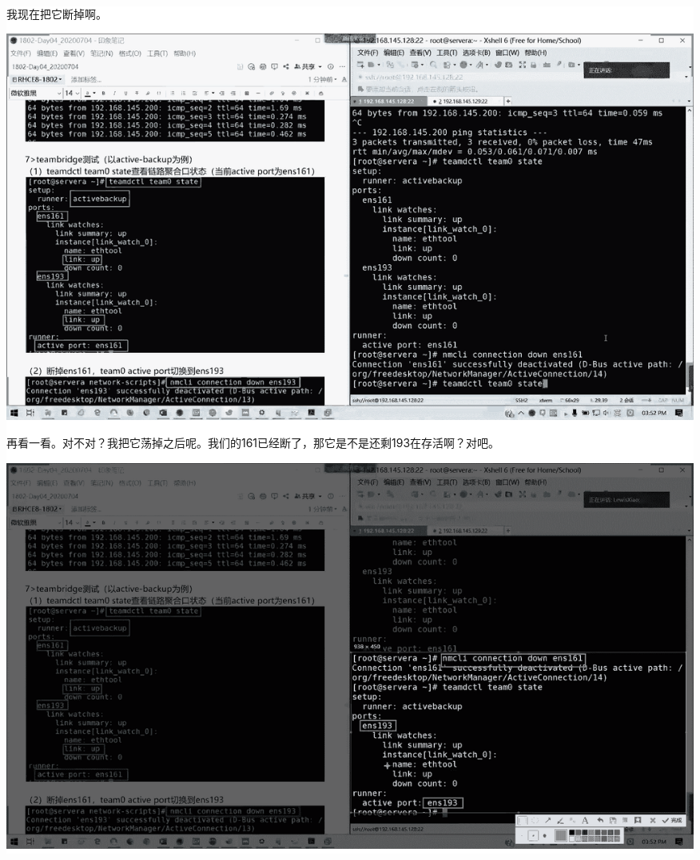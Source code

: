
我现在把它断掉啊。

![](img/12232fe0455834dafd6a92226aac0c84_31.png)

再看一看。对不对？我把它荡掉之后呢。我们的161已经断了，那它是不是还剩193在存活啊？对吧。

![](img/12232fe0455834dafd6a92226aac0c84_33.png)
